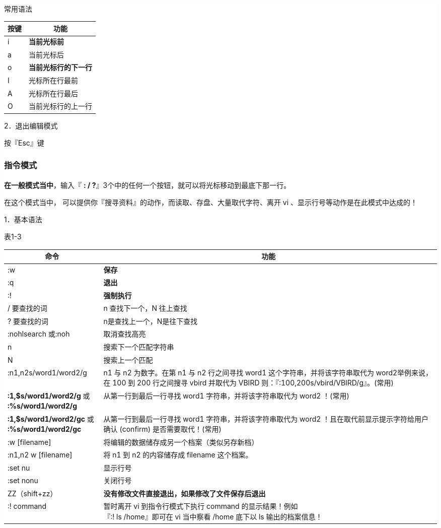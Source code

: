 常用语法

| 按键 | 功能                   |
| ---- | ---------------------- |
| i    | **当前光标前**         |
| a    | 当前光标后             |
| o    | **当前光标行的下一行** |
| I    | 光标所在行最前         |
| A    | 光标所在行最后         |
| O    | 当前光标行的上一行     |

2．退出编辑模式

按『Esc』键

### 指令模式

**在一般模式当中**，输入『 **: / ?**』3个中的任何一个按钮，就可以将光标移动到最底下那一行。

在这个模式当中， 可以提供你『搜寻资料』的动作，而读取、存盘、大量取代字符、离开 vi 、显示行号等动作是在此模式中达成的！

1．基本语法

表1-3

| 命令                                               | 功能                                                         |
| -------------------------------------------------- | ------------------------------------------------------------ |
| :w                                                 | **保存**                                                     |
| :q                                                 | **退出**                                                     |
| :!                                                 | **强制执行**                                                 |
| / 要查找的词                                       | n 查找下一个，N 往上查找                                     |
| ? 要查找的词                                       | n是查找上一个，N是往下查找                                   |
| :nohlsearch 或:noh                                 | 取消查找高亮                                                 |
| n                                                  | 搜索下一个匹配字符串                                         |
| N                                                  | 搜索上一个匹配                                               |
| :n1,n2s/word1/word2/g                              | n1 与 n2 为数字。在第 n1 与 n2 行之间寻找 word1 这个字符串，并将该字符串取代为 word2举例来说，在 100 到 200 行之间搜寻 vbird 并取代为 VBIRD 则：『:100,200s/vbird/VBIRD/g』。(常用) |
| **:1,$s/word1/word2/g** 或 **:%s/word1/word2/g**   | 从第一行到最后一行寻找 word1 字符串，并将该字符串取代为 word2 ！(常用) |
| **:1,$s/word1/word2/gc** 或 **:%s/word1/word2/gc** | 从第一行到最后一行寻找 word1 字符串，并将该字符串取代为 word2 ！且在取代前显示提示字符给用户确认 (confirm) 是否需要取代！(常用) |
| :w [filename]                                      | 将编辑的数据储存成另一个档案（类似另存新档）                 |
| :n1,n2 w [filename]                                | 将 n1 到 n2 的内容储存成 filename 这个档案。                 |
| :set nu                                            | 显示行号                                                     |
| :set nonu                                          | 关闭行号                                                     |
| ZZ（shift+zz）                                     | **没有修改文件直接退出，如果修改了文件保存后退出**           |
| :! command                                         | 暂时离开 vi 到指令行模式下执行 command 的显示结果！例如<br/>『:! ls /home』即可在 vi 当中察看 /home 底下以 ls 输出的档案信息！ |

